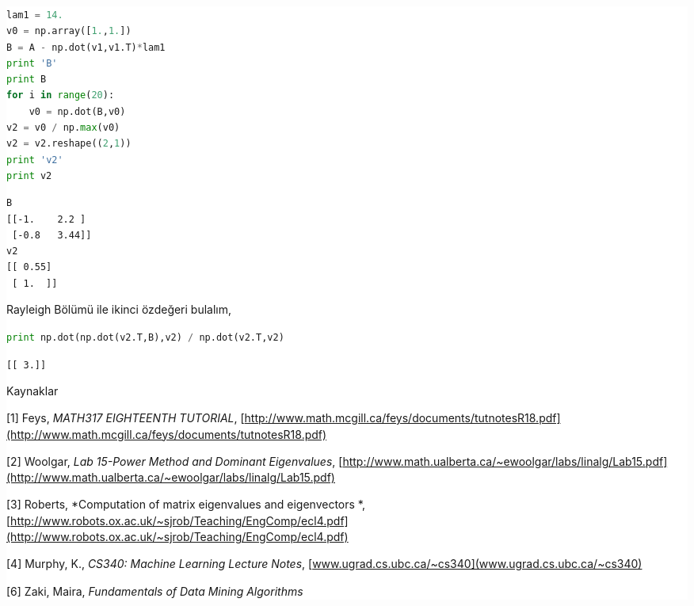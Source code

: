 ```python
lam1 = 14.
v0 = np.array([1.,1.])
B = A - np.dot(v1,v1.T)*lam1
print 'B'
print B
for i in range(20): 
    v0 = np.dot(B,v0)
v2 = v0 / np.max(v0)
v2 = v2.reshape((2,1))
print 'v2'
print v2
```

```
B
[[-1.    2.2 ]
 [-0.8   3.44]]
v2
[[ 0.55]
 [ 1.  ]]
```

Rayleigh Bölümü ile ikinci özdeğeri bulalım,

```python
print np.dot(np.dot(v2.T,B),v2) / np.dot(v2.T,v2)
```

```
[[ 3.]]
```


Kaynaklar

[1] Feys, *MATH317 EIGHTEENTH TUTORIAL*, [http://www.math.mcgill.ca/feys/documents/tutnotesR18.pdf](http://www.math.mcgill.ca/feys/documents/tutnotesR18.pdf)

[2] Woolgar, *Lab 15-Power Method and Dominant Eigenvalues*, [http://www.math.ualberta.ca/~ewoolgar/labs/linalg/Lab15.pdf](http://www.math.ualberta.ca/~ewoolgar/labs/linalg/Lab15.pdf)

[3] Roberts, *Computation of matrix eigenvalues and eigenvectors *, [http://www.robots.ox.ac.uk/~sjrob/Teaching/EngComp/ecl4.pdf](http://www.robots.ox.ac.uk/~sjrob/Teaching/EngComp/ecl4.pdf)

[4] Murphy, K., *CS340: Machine Learning Lecture Notes*, [www.ugrad.cs.ubc.ca/~cs340](www.ugrad.cs.ubc.ca/~cs340)

[6] Zaki, Maira, *Fundamentals of Data Mining Algorithms*


